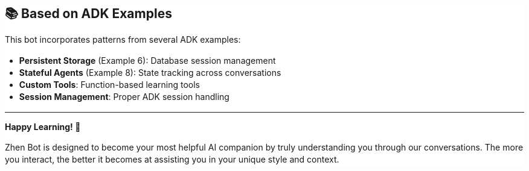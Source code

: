 ## 📚 Based on ADK Examples

This bot incorporates patterns from several ADK examples:
- **Persistent Storage** (Example 6): Database session management
- **Stateful Agents** (Example 8): State tracking across conversations
- **Custom Tools**: Function-based learning tools
- **Session Management**: Proper ADK session handling

---

**Happy Learning! 🎉**

Zhen Bot is designed to become your most helpful AI companion by truly understanding you through our conversations. The more you interact, the better it becomes at assisting you in your unique style and context. 